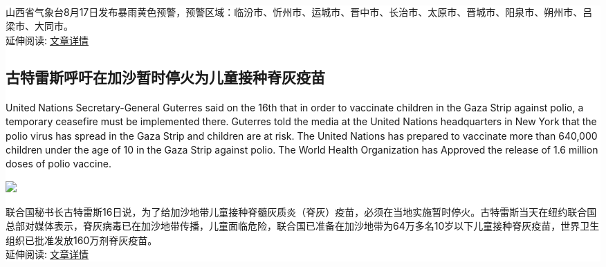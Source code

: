 山西省气象台8月17日发布暴雨黄色预警，预警区域：临汾市、忻州市、运城市、晋中市、长治市、太原市、晋城市、阳泉市、朔州市、吕梁市、大同市。   
延伸阅读: [文章详情](https://news.cctv.com/2024/08/17/ARTISWvEdLAMRhdmGneAwlU6240817.shtml)   

<qrcode title="山西发布暴雨黄色预警" image="https://p3.img.cctvpic.com/photoworkspace/2021/10/27/2021102710002599051.jpg" />   

## 古特雷斯呼吁在加沙暂时停火为儿童接种脊灰疫苗   
United Nations Secretary-General Guterres said on the 16th that in order to vaccinate children in the Gaza Strip against polio, a temporary ceasefire must be implemented there. Guterres told the media at the United Nations headquarters in New York that the polio virus has spread in the Gaza Strip and children are at risk. The United Nations has prepared to vaccinate more than 640,000 children under the age of 10 in the Gaza Strip against polio. The World Health Organization has Approved the release of 1.6 million doses of polio vaccine.   

<img src="https://p3.img.cctvpic.com/photoworkspace/2024/08/17/2024081716110533620.jpg" />   

联合国秘书长古特雷斯16日说，为了给加沙地带儿童接种脊髓灰质炎（脊灰）疫苗，必须在当地实施暂时停火。古特雷斯当天在纽约联合国总部对媒体表示，脊灰病毒已在加沙地带传播，儿童面临危险，联合国已准备在加沙地带为64万多名10岁以下儿童接种脊灰疫苗，世界卫生组织已批准发放160万剂脊灰疫苗。   
延伸阅读: [文章详情](https://news.cctv.com/2024/08/17/ARTIydLJsYNuCH3s4wxGNNuz240817.shtml)   

<qrcode title="古特雷斯呼吁在加沙暂时停火为儿童接种脊灰疫苗" image="https://p3.img.cctvpic.com/photoworkspace/2024/08/17/2024081716110533620.jpg" />   

